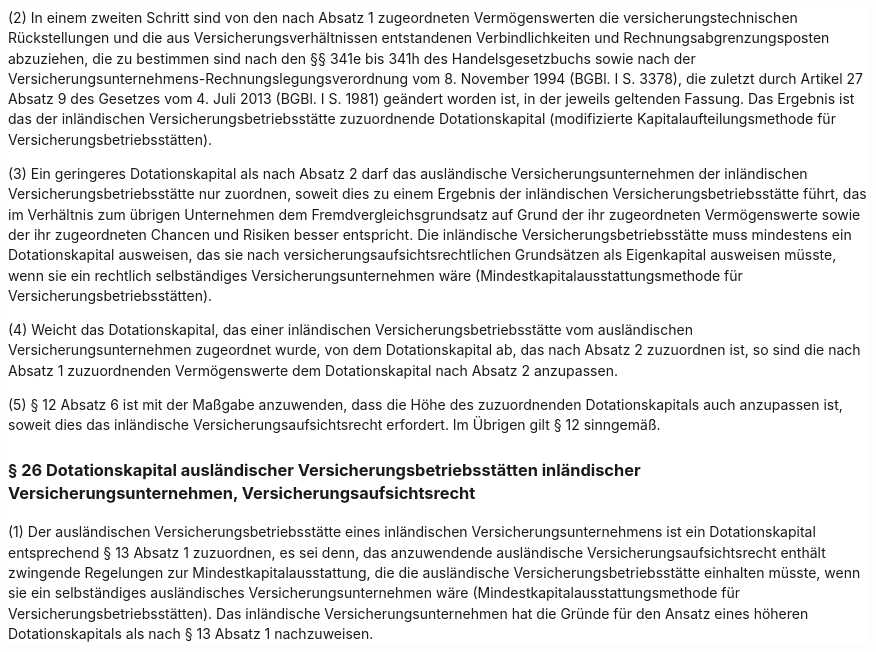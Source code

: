 (2) In einem zweiten Schritt sind von den nach Absatz 1 zugeordneten
Vermögenswerten die versicherungstechnischen Rückstellungen und die
aus Versicherungsverhältnissen entstandenen Verbindlichkeiten und
Rechnungsabgrenzungsposten abzuziehen, die zu bestimmen sind nach den
§§ 341e bis 341h des Handelsgesetzbuchs sowie nach der
Versicherungsunternehmens-Rechnungslegungsverordnung vom 8. November
1994 (BGBl. I S. 3378), die zuletzt durch Artikel 27 Absatz 9 des
Gesetzes vom 4. Juli 2013 (BGBl. I S. 1981) geändert worden ist, in
der jeweils geltenden Fassung. Das Ergebnis ist das der inländischen
Versicherungsbetriebsstätte zuzuordnende Dotationskapital
(modifizierte Kapitalaufteilungsmethode für
Versicherungsbetriebsstätten).

(3) Ein geringeres Dotationskapital als nach Absatz 2 darf das
ausländische Versicherungsunternehmen der inländischen
Versicherungsbetriebsstätte nur zuordnen, soweit dies zu einem
Ergebnis der inländischen Versicherungsbetriebsstätte führt, das im
Verhältnis zum übrigen Unternehmen dem Fremdvergleichsgrundsatz auf
Grund der ihr zugeordneten Vermögenswerte sowie der ihr zugeordneten
Chancen und Risiken besser entspricht. Die inländische
Versicherungsbetriebsstätte muss mindestens ein Dotationskapital
ausweisen, das sie nach versicherungsaufsichtsrechtlichen Grundsätzen
als Eigenkapital ausweisen müsste, wenn sie ein rechtlich
selbständiges Versicherungsunternehmen wäre
(Mindestkapitalausstattungsmethode für Versicherungsbetriebsstätten).

(4) Weicht das Dotationskapital, das einer inländischen
Versicherungsbetriebsstätte vom ausländischen Versicherungsunternehmen
zugeordnet wurde, von dem Dotationskapital ab, das nach Absatz 2
zuzuordnen ist, so sind die nach Absatz 1 zuzuordnenden Vermögenswerte
dem Dotationskapital nach Absatz 2 anzupassen.

(5) § 12 Absatz 6 ist mit der Maßgabe anzuwenden, dass die Höhe des
zuzuordnenden Dotationskapitals auch anzupassen ist, soweit dies das
inländische Versicherungsaufsichtsrecht erfordert. Im Übrigen gilt §
12 sinngemäß.


### § 26 Dotationskapital ausländischer Versicherungsbetriebsstätten inländischer Versicherungsunternehmen, Versicherungsaufsichtsrecht

(1) Der ausländischen Versicherungsbetriebsstätte eines inländischen
Versicherungsunternehmens ist ein Dotationskapital entsprechend § 13
Absatz 1 zuzuordnen, es sei denn, das anzuwendende ausländische
Versicherungsaufsichtsrecht enthält zwingende Regelungen zur
Mindestkapitalausstattung, die die ausländische
Versicherungsbetriebsstätte einhalten müsste, wenn sie ein
selbständiges ausländisches Versicherungsunternehmen wäre
(Mindestkapitalausstattungsmethode für Versicherungsbetriebsstätten).
Das inländische Versicherungsunternehmen hat die Gründe für den Ansatz
eines höheren Dotationskapitals als nach § 13 Absatz 1 nachzuweisen.
